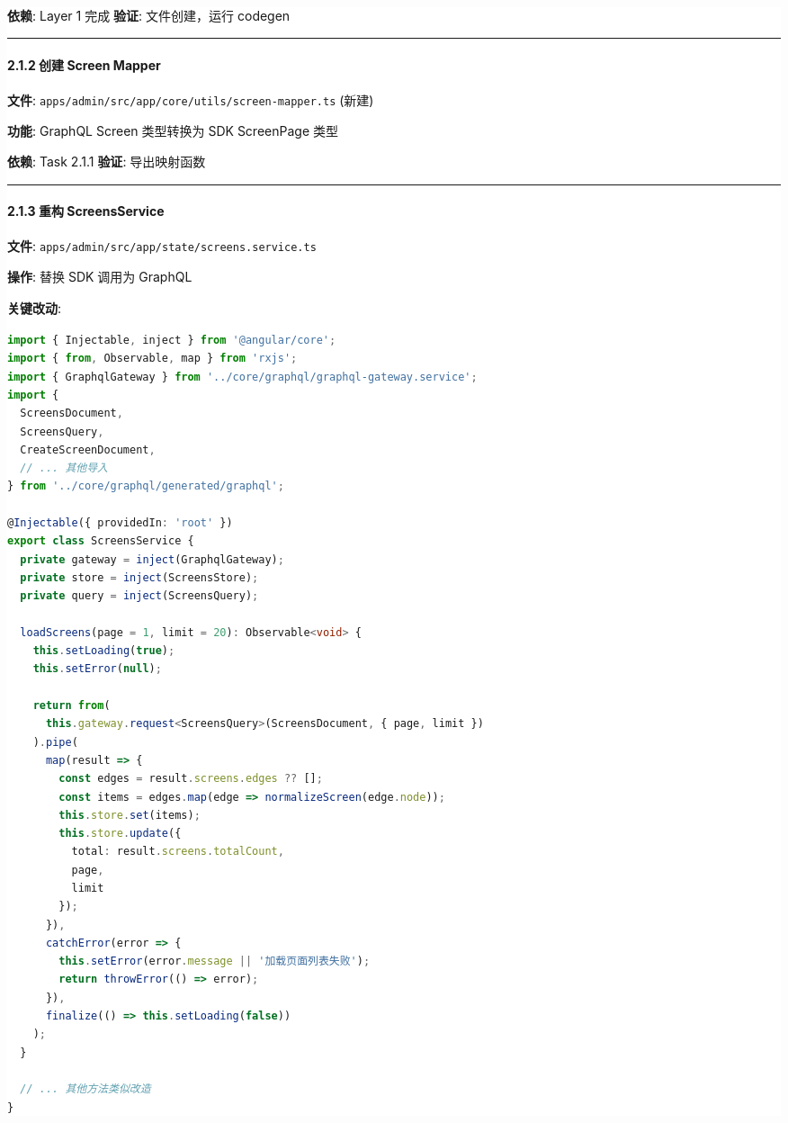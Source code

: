 **依赖**: Layer 1 完成
**验证**: 文件创建，运行 codegen

---

#### 2.1.2 创建 Screen Mapper

**文件**: `apps/admin/src/app/core/utils/screen-mapper.ts` (新建)

**功能**: GraphQL Screen 类型转换为 SDK ScreenPage 类型

**依赖**: Task 2.1.1
**验证**: 导出映射函数

---

#### 2.1.3 重构 ScreensService

**文件**: `apps/admin/src/app/state/screens.service.ts`

**操作**: 替换 SDK 调用为 GraphQL

**关键改动**:
```typescript
import { Injectable, inject } from '@angular/core';
import { from, Observable, map } from 'rxjs';
import { GraphqlGateway } from '../core/graphql/graphql-gateway.service';
import {
  ScreensDocument,
  ScreensQuery,
  CreateScreenDocument,
  // ... 其他导入
} from '../core/graphql/generated/graphql';

@Injectable({ providedIn: 'root' })
export class ScreensService {
  private gateway = inject(GraphqlGateway);
  private store = inject(ScreensStore);
  private query = inject(ScreensQuery);

  loadScreens(page = 1, limit = 20): Observable<void> {
    this.setLoading(true);
    this.setError(null);

    return from(
      this.gateway.request<ScreensQuery>(ScreensDocument, { page, limit })
    ).pipe(
      map(result => {
        const edges = result.screens.edges ?? [];
        const items = edges.map(edge => normalizeScreen(edge.node));
        this.store.set(items);
        this.store.update({
          total: result.screens.totalCount,
          page,
          limit
        });
      }),
      catchError(error => {
        this.setError(error.message || '加载页面列表失败');
        return throwError(() => error);
      }),
      finalize(() => this.setLoading(false))
    );
  }

  // ... 其他方法类似改造
}
```